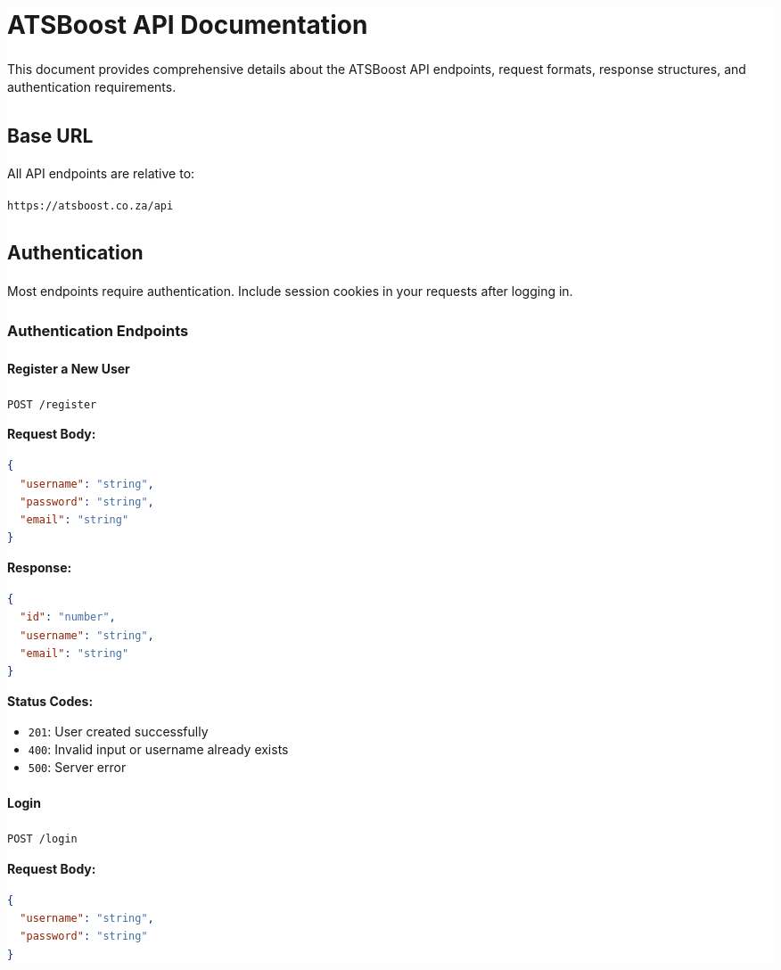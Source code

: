 # ATSBoost API Documentation

This document provides comprehensive details about the ATSBoost API endpoints, request formats, response structures, and authentication requirements.

## Base URL

All API endpoints are relative to:

```
https://atsboost.co.za/api
```

## Authentication

Most endpoints require authentication. Include session cookies in your requests after logging in.

### Authentication Endpoints

#### Register a New User

```
POST /register
```

**Request Body:**
```json
{
  "username": "string",
  "password": "string",
  "email": "string"
}
```

**Response:**
```json
{
  "id": "number",
  "username": "string",
  "email": "string"
}
```

**Status Codes:**
- `201`: User created successfully
- `400`: Invalid input or username already exists
- `500`: Server error

#### Login

```
POST /login
```

**Request Body:**
```json
{
  "username": "string",
  "password": "string"
}
```
